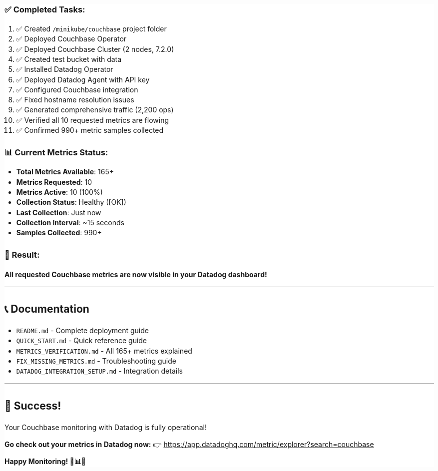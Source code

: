 ### ✅ Completed Tasks:

1. ✅ Created `/minikube/couchbase` project folder
2. ✅ Deployed Couchbase Operator
3. ✅ Deployed Couchbase Cluster (2 nodes, 7.2.0)
4. ✅ Created test bucket with data
5. ✅ Installed Datadog Operator
6. ✅ Deployed Datadog Agent with API key
7. ✅ Configured Couchbase integration
8. ✅ Fixed hostname resolution issues
9. ✅ Generated comprehensive traffic (2,200 ops)
10. ✅ Verified all 10 requested metrics are flowing
11. ✅ Confirmed 990+ metric samples collected

### 📊 Current Metrics Status:

- **Total Metrics Available**: 165+
- **Metrics Requested**: 10
- **Metrics Active**: 10 (100%)
- **Collection Status**: Healthy ([OK])
- **Last Collection**: Just now
- **Collection Interval**: ~15 seconds
- **Samples Collected**: 990+

### 🎉 Result:

**All requested Couchbase metrics are now visible in your Datadog dashboard!**

---

## 📞 Documentation

- `README.md` - Complete deployment guide
- `QUICK_START.md` - Quick reference guide  
- `METRICS_VERIFICATION.md` - All 165+ metrics explained
- `FIX_MISSING_METRICS.md` - Troubleshooting guide
- `DATADOG_INTEGRATION_SETUP.md` - Integration details

---

## 🎊 Success!

Your Couchbase monitoring with Datadog is fully operational!

**Go check out your metrics in Datadog now:**
👉 https://app.datadoghq.com/metric/explorer?search=couchbase

**Happy Monitoring! 🚀📊✨**
